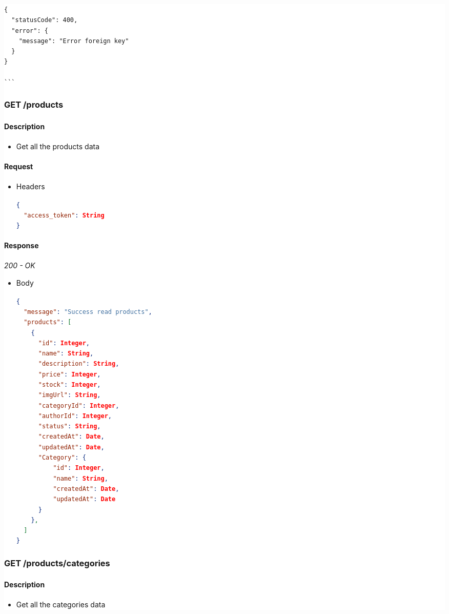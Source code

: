     {
      "statusCode": 400,
      "error": {
        "message": "Error foreign key"
      }
    }

    ```

### **GET /products**
#### Description
- Get all the products data

#### Request
- Headers
    ```json
    {
      "access_token": String
    }
    ```

#### Response
_200 - OK_

- Body
    ```json
    {
      "message": "Success read products",
      "products": [
        {
          "id": Integer,  
          "name": String,
          "description": String,
          "price": Integer,
          "stock": Integer,
          "imgUrl": String,
          "categoryId": Integer,
          "authorId": Integer,
          "status": String,
          "createdAt": Date,
          "updatedAt": Date,
          "Category": {
              "id": Integer,
              "name": String,
              "createdAt": Date,
              "updatedAt": Date
          }
        },
      ]
    }
    ```
### **GET /products/categories**
#### Description
- Get all the categories data
